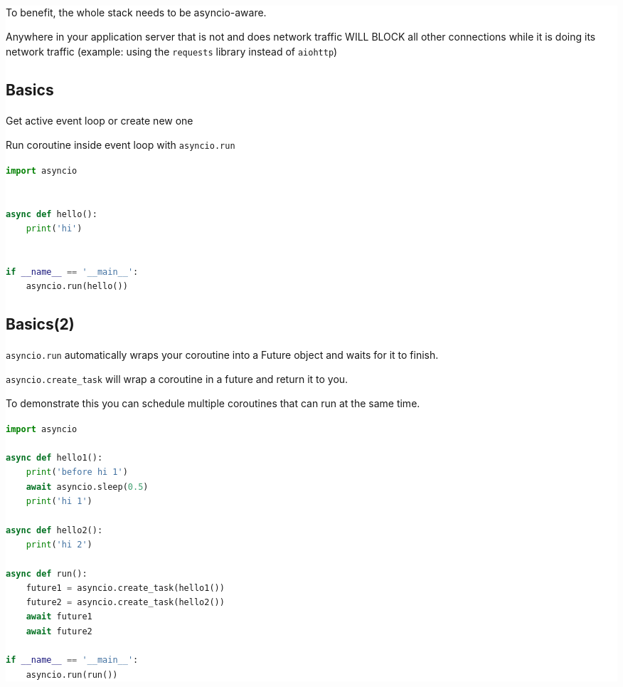 To benefit, the whole stack needs to be asyncio-aware.

Anywhere in your application server that is not and does network traffic
WILL BLOCK all other connections while it is doing its network traffic
(example: using the `requests` library instead of `aiohttp`)


## Basics

Get active event loop or create new one

Run coroutine inside event loop with `asyncio.run`


```python
import asyncio


async def hello():
    print('hi')


if __name__ == '__main__':
    asyncio.run(hello())
```

## Basics(2)

`asyncio.run` automatically wraps your coroutine into a Future
object and waits for it to finish.

`asyncio.create_task` will wrap a coroutine in a future and return it to you.

To demonstrate this you can schedule multiple coroutines that can run at the same time.

```python
import asyncio

async def hello1():
    print('before hi 1')
    await asyncio.sleep(0.5)
    print('hi 1')

async def hello2():
    print('hi 2')

async def run():
    future1 = asyncio.create_task(hello1())
    future2 = asyncio.create_task(hello2())
    await future1
    await future2

if __name__ == '__main__':
    asyncio.run(run())
```
